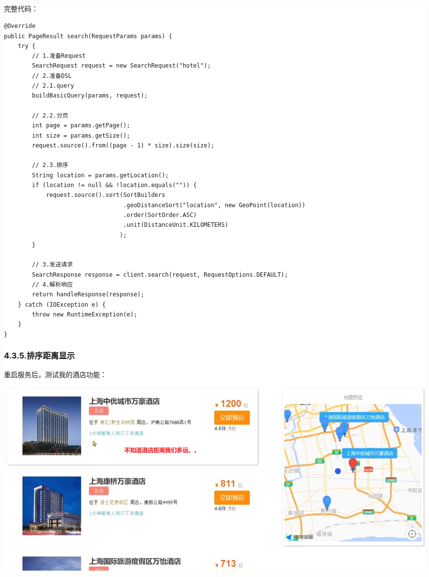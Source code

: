 完整代码：

```
@Override
public PageResult search(RequestParams params) {
    try {
        // 1.准备Request
        SearchRequest request = new SearchRequest("hotel");
        // 2.准备DSL
        // 2.1.query
        buildBasicQuery(params, request);
​
        // 2.2.分页
        int page = params.getPage();
        int size = params.getSize();
        request.source().from((page - 1) * size).size(size);
​
        // 2.3.排序
        String location = params.getLocation();
        if (location != null && !location.equals("")) {
            request.source().sort(SortBuilders
                                  .geoDistanceSort("location", new GeoPoint(location))
                                  .order(SortOrder.ASC)
                                  .unit(DistanceUnit.KILOMETERS)
                                 );
        }
​
        // 3.发送请求
        SearchResponse response = client.search(request, RequestOptions.DEFAULT);
        // 4.解析响应
        return handleResponse(response);
    } catch (IOException e) {
        throw new RuntimeException(e);
    }
}
```

### 4.3.5.排序距离显示

重启服务后，测试我的酒店功能：

![](images/WEBRESOURCEa0aee7db61ab06aa2664eadef7fd9211stickPicture.png)
